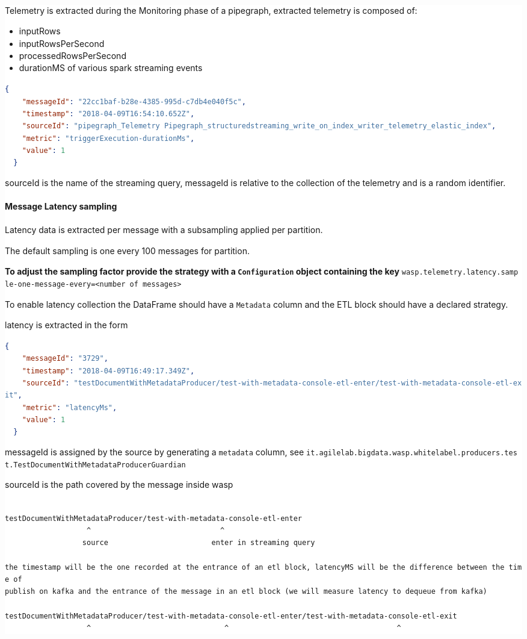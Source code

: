 
Telemetry is extracted during the Monitoring phase of a pipegraph, extracted telemetry is composed of:

* inputRows
* inputRowsPerSecond
* processedRowsPerSecond
* durationMS of various spark streaming events

```json
{
    "messageId": "22cc1baf-b28e-4385-995d-c7db4e040f5c",
    "timestamp": "2018-04-09T16:54:10.652Z",
    "sourceId": "pipegraph_Telemetry Pipegraph_structuredstreaming_write_on_index_writer_telemetry_elastic_index",
    "metric": "triggerExecution-durationMs",
    "value": 1
  }
```

sourceId is the name of the streaming query, messageId is relative to the collection of the telemetry and is a random identifier.

#### Message Latency sampling

Latency data is extracted per message with a subsampling applied per partition.

The default sampling is one every 100 messages for partition.

**To adjust the sampling factor provide the strategy with a `Configuration` object containing the key**
```wasp.telemetry.latency.sample-one-message-every=<number of messages>```

To enable latency collection the DataFrame should have a `Metadata` column and the ETL block should have a declared strategy.

latency is extracted in the form

```json
{
    "messageId": "3729",
    "timestamp": "2018-04-09T16:49:17.349Z",
    "sourceId": "testDocumentWithMetadataProducer/test-with-metadata-console-etl-enter/test-with-metadata-console-etl-exit",
    "metric": "latencyMs",
    "value": 1
  }
```

messageId is assigned by the source by generating a `metadata` column, see 
`it.agilelab.bigdata.wasp.whitelabel.producers.test.TestDocumentWithMetadataProducerGuardian`

sourceId is the path covered by the message inside wasp

```

testDocumentWithMetadataProducer/test-with-metadata-console-etl-enter
                   ^                              ^
                  source                        enter in streaming query

the timestamp will be the one recorded at the entrance of an etl block, latencyMS will be the difference between the time of
publish on kafka and the entrance of the message in an etl block (we will measure latency to dequeue from kafka)

testDocumentWithMetadataProducer/test-with-metadata-console-etl-enter/test-with-metadata-console-etl-exit
                   ^                               ^                                       ^
```